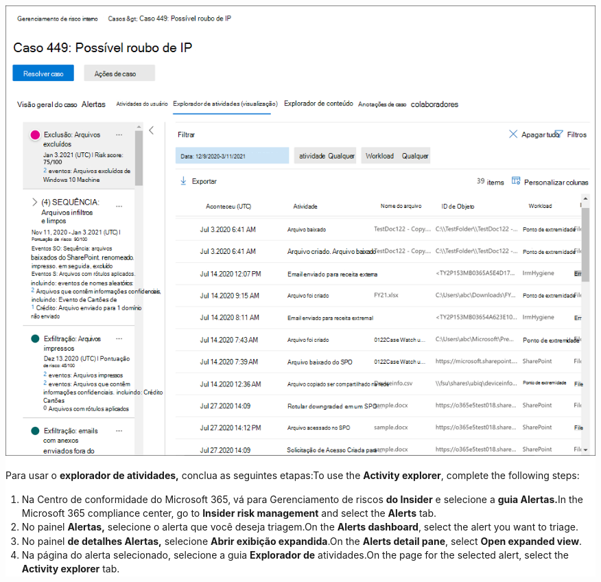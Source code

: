 ![Visão geral do explorador de atividades de gerenciamento de riscos do Insider](../media/insider-risk-activity-explorer.png)

<span data-ttu-id="b0fcb-220">Para usar o **explorador de atividades,** conclua as seguintes etapas:</span><span class="sxs-lookup"><span data-stu-id="b0fcb-220">To use the **Activity explorer**, complete the following steps:</span></span>

1. <span data-ttu-id="b0fcb-221">Na Centro de conformidade do Microsoft 365, vá para Gerenciamento de riscos **do Insider** e selecione a **guia Alertas.**</span><span class="sxs-lookup"><span data-stu-id="b0fcb-221">In the Microsoft 365 compliance center, go to **Insider risk management** and select the **Alerts** tab.</span></span>
2. <span data-ttu-id="b0fcb-222">No painel **Alertas,** selecione o alerta que você deseja triagem.</span><span class="sxs-lookup"><span data-stu-id="b0fcb-222">On the **Alerts dashboard**, select the alert you want to triage.</span></span>
3. <span data-ttu-id="b0fcb-223">No painel **de detalhes Alertas,** selecione **Abrir exibição expandida**.</span><span class="sxs-lookup"><span data-stu-id="b0fcb-223">On the **Alerts detail pane**, select **Open expanded view**.</span></span>
4. <span data-ttu-id="b0fcb-224">Na página do alerta selecionado, selecione a guia **Explorador de** atividades.</span><span class="sxs-lookup"><span data-stu-id="b0fcb-224">On the page for the selected alert, select the **Activity explorer** tab.</span></span>
